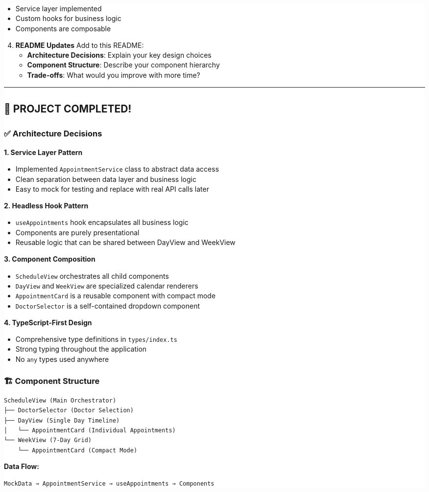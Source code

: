    - Service layer implemented
   - Custom hooks for business logic
   - Components are composable

4. **README Updates**
   Add to this README:
   - **Architecture Decisions**: Explain your key design choices
   - **Component Structure**: Describe your component hierarchy
   - **Trade-offs**: What would you improve with more time?

---

## 🎉 **PROJECT COMPLETED!**

### ✅ **Architecture Decisions**

**1. Service Layer Pattern**

- Implemented `AppointmentService` class to abstract data access
- Clean separation between data layer and business logic
- Easy to mock for testing and replace with real API calls later

**2. Headless Hook Pattern**

- `useAppointments` hook encapsulates all business logic
- Components are purely presentational
- Reusable logic that can be shared between DayView and WeekView

**3. Component Composition**

- `ScheduleView` orchestrates all child components
- `DayView` and `WeekView` are specialized calendar renderers
- `AppointmentCard` is a reusable component with compact mode
- `DoctorSelector` is a self-contained dropdown component

**4. TypeScript-First Design**

- Comprehensive type definitions in `types/index.ts`
- Strong typing throughout the application
- No `any` types used anywhere

### 🏗️ **Component Structure**

```
ScheduleView (Main Orchestrator)
├── DoctorSelector (Doctor Selection)
├── DayView (Single Day Timeline)
│   └── AppointmentCard (Individual Appointments)
└── WeekView (7-Day Grid)
    └── AppointmentCard (Compact Mode)
```

**Data Flow:**

```
MockData → AppointmentService → useAppointments → Components
```
